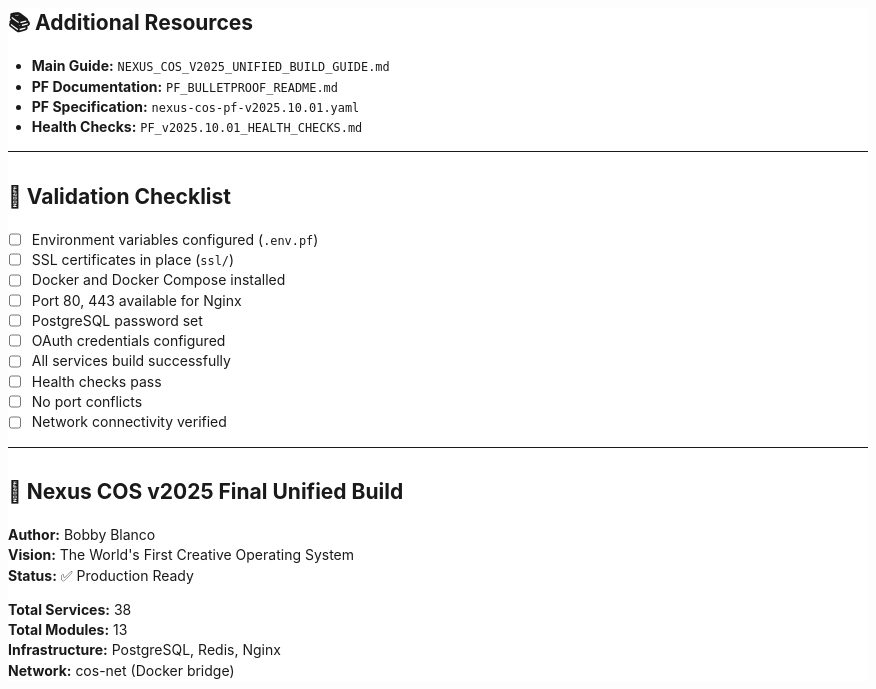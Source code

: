 
## 📚 Additional Resources

- **Main Guide:** `NEXUS_COS_V2025_UNIFIED_BUILD_GUIDE.md`
- **PF Documentation:** `PF_BULLETPROOF_README.md`
- **PF Specification:** `nexus-cos-pf-v2025.10.01.yaml`
- **Health Checks:** `PF_v2025.10.01_HEALTH_CHECKS.md`

---

## 🎯 Validation Checklist

- [ ] Environment variables configured (`.env.pf`)
- [ ] SSL certificates in place (`ssl/`)
- [ ] Docker and Docker Compose installed
- [ ] Port 80, 443 available for Nginx
- [ ] PostgreSQL password set
- [ ] OAuth credentials configured
- [ ] All services build successfully
- [ ] Health checks pass
- [ ] No port conflicts
- [ ] Network connectivity verified

---

## 🧠 Nexus COS v2025 Final Unified Build

**Author:** Bobby Blanco  
**Vision:** The World's First Creative Operating System  
**Status:** ✅ Production Ready

**Total Services:** 38  
**Total Modules:** 13  
**Infrastructure:** PostgreSQL, Redis, Nginx  
**Network:** cos-net (Docker bridge)
